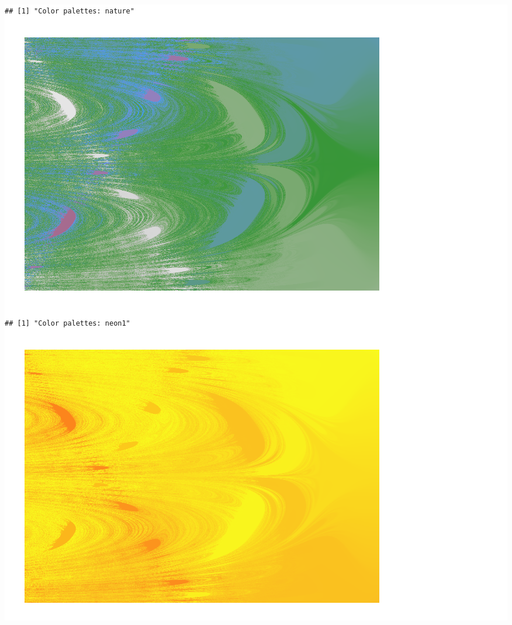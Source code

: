     ## [1] "Color palettes: nature"

![](introductory_files/figure-gfm/colors_exp-22.png)

    ## [1] "Color palettes: neon1"

![](introductory_files/figure-gfm/colors_exp-23.png)
